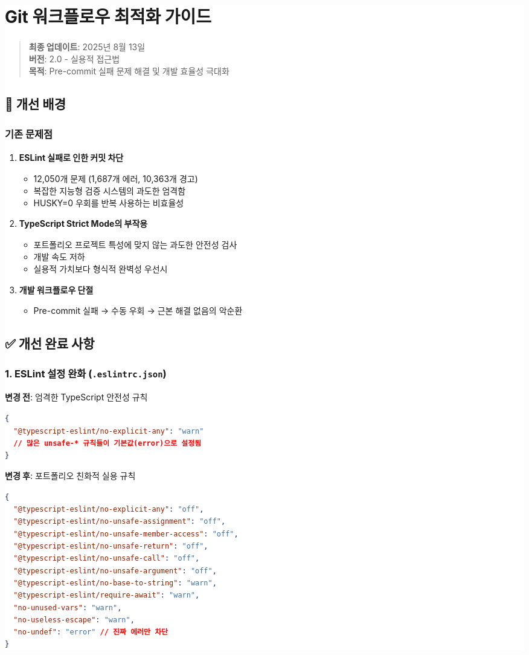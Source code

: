 # Git 워크플로우 최적화 가이드

> **최종 업데이트**: 2025년 8월 13일  
> **버전**: 2.0 - 실용적 접근법  
> **목적**: Pre-commit 실패 문제 해결 및 개발 효율성 극대화

## 🎯 개선 배경

### 기존 문제점

1. **ESLint 실패로 인한 커밋 차단**
   - 12,050개 문제 (1,687개 에러, 10,363개 경고)
   - 복잡한 지능형 검증 시스템의 과도한 엄격함
   - HUSKY=0 우회를 반복 사용하는 비효율성

2. **TypeScript Strict Mode의 부작용**
   - 포트폴리오 프로젝트 특성에 맞지 않는 과도한 안전성 검사
   - 개발 속도 저하
   - 실용적 가치보다 형식적 완벽성 우선시

3. **개발 워크플로우 단절**
   - Pre-commit 실패 → 수동 우회 → 근본 해결 없음의 악순환

## ✅ 개선 완료 사항

### 1. ESLint 설정 완화 (`.eslintrc.json`)

**변경 전**: 엄격한 TypeScript 안전성 규칙

```json
{
  "@typescript-eslint/no-explicit-any": "warn"
  // 많은 unsafe-* 규칙들이 기본값(error)으로 설정됨
}
```

**변경 후**: 포트폴리오 친화적 실용 규칙

```json
{
  "@typescript-eslint/no-explicit-any": "off",
  "@typescript-eslint/no-unsafe-assignment": "off",
  "@typescript-eslint/no-unsafe-member-access": "off",
  "@typescript-eslint/no-unsafe-return": "off",
  "@typescript-eslint/no-unsafe-call": "off",
  "@typescript-eslint/no-unsafe-argument": "off",
  "@typescript-eslint/no-base-to-string": "warn",
  "@typescript-eslint/require-await": "warn",
  "no-unused-vars": "warn",
  "no-useless-escape": "warn",
  "no-undef": "error" // 진짜 에러만 차단
}
```
